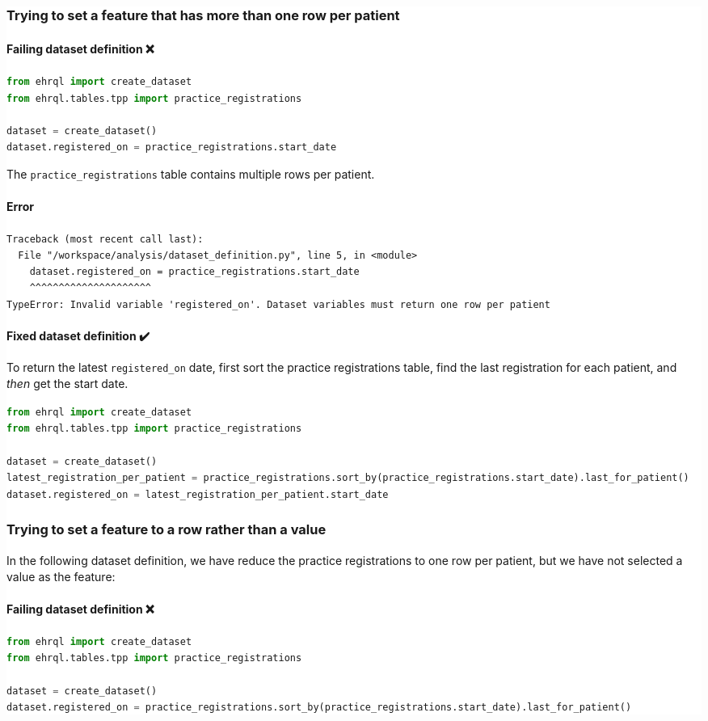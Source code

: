 ### Trying to set a feature that has more than one row per patient

#### Failing dataset definition :x:

```python
from ehrql import create_dataset
from ehrql.tables.tpp import practice_registrations

dataset = create_dataset()
dataset.registered_on = practice_registrations.start_date
```

The `practice_registrations` table contains multiple rows per patient.

#### Error

```pytb
Traceback (most recent call last):
  File "/workspace/analysis/dataset_definition.py", line 5, in <module>
    dataset.registered_on = practice_registrations.start_date
    ^^^^^^^^^^^^^^^^^^^^^
TypeError: Invalid variable 'registered_on'. Dataset variables must return one row per patient
```

#### Fixed dataset definition :heavy_check_mark:

To return the latest `registered_on` date, first sort the practice registrations table, find the
last registration for each patient, and *then* get the start date.

```python
from ehrql import create_dataset
from ehrql.tables.tpp import practice_registrations

dataset = create_dataset()
latest_registration_per_patient = practice_registrations.sort_by(practice_registrations.start_date).last_for_patient()
dataset.registered_on = latest_registration_per_patient.start_date
```

### Trying to set a feature to a row rather than a value

In the following dataset definition, we have reduce the practice registrations to one row per patient, but
we have not selected a value as the feature:

#### Failing dataset definition :x:

```python
from ehrql import create_dataset
from ehrql.tables.tpp import practice_registrations

dataset = create_dataset()
dataset.registered_on = practice_registrations.sort_by(practice_registrations.start_date).last_for_patient()
```
